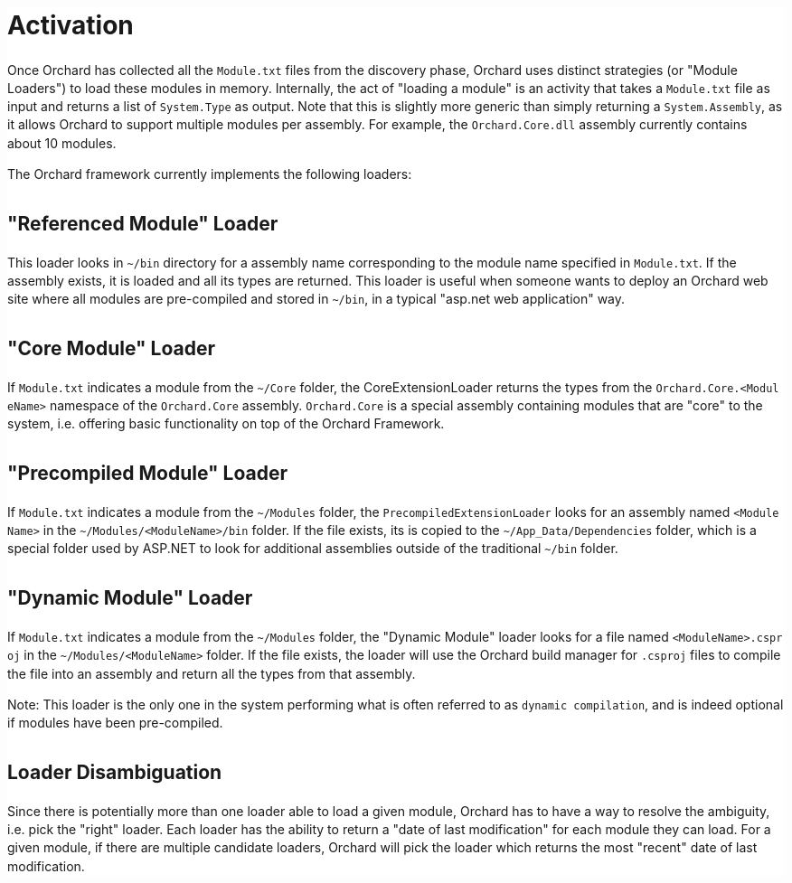 
# Activation 

Once Orchard has collected all the `Module.txt` files from the discovery phase, Orchard uses distinct strategies (or "Module Loaders") to load these modules in memory. Internally, the act of "loading a module" is an activity that takes a `Module.txt` file as input and returns a list of `System.Type` as output. Note that this is slightly more generic than simply returning a `System.Assembly`, as it allows Orchard to support multiple modules per assembly. For example, the `Orchard.Core.dll` assembly currently contains about 10 modules.

The Orchard framework currently implements the following loaders:

##  "Referenced Module" Loader 

This loader looks in `~/bin` directory for a assembly name corresponding to the module name specified in `Module.txt`. If the assembly exists, it is loaded and all its types are returned. This loader is useful when someone wants to deploy an Orchard web site where all modules are pre-compiled and stored in `~/bin`, in a typical "asp.net web application" way.

##  "Core Module" Loader 

If `Module.txt` indicates a module from the `~/Core` folder, the CoreExtensionLoader returns the types from the `Orchard.Core.<ModuleName>` namespace of the `Orchard.Core` assembly. `Orchard.Core` is a special assembly containing modules that are "core" to the system, i.e. offering basic functionality on top of the Orchard Framework.

##  "Precompiled Module" Loader 

If `Module.txt` indicates a module from the `~/Modules` folder, the `PrecompiledExtensionLoader` looks for an assembly named `<ModuleName>` in the `~/Modules/<ModuleName>/bin` folder. If the file exists, its is copied to the `~/App_Data/Dependencies` folder, which is a special folder used by ASP.NET to look for additional assemblies outside of the traditional `~/bin` folder.

##  "Dynamic Module" Loader 

If `Module.txt` indicates a module from the `~/Modules` folder, the "Dynamic Module" loader looks for a file named `<ModuleName>.csproj` in the `~/Modules/<ModuleName>` folder. If the file exists, the loader will use the Orchard build manager for `.csproj` files to compile the file into an assembly and return all the types from that assembly.

Note: This loader is the only one in the system performing what is often referred to as `dynamic compilation`, and is indeed optional if modules have been pre-compiled.

##  Loader Disambiguation 

Since there is potentially more than one loader able to load a given module, Orchard has to have a way to resolve the ambiguity, i.e. pick the "right" loader.  Each loader has the ability to return a "date of last modification" for each module they can load.  For a given module, if there are multiple candidate loaders, Orchard will pick the loader which returns the most "recent" date of last modification.
